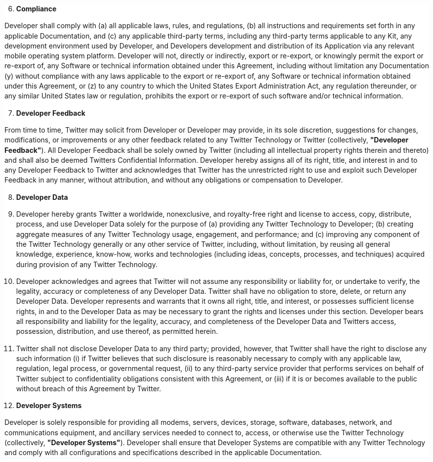 6. **Compliance**

  Developer shall comply with (a) all applicable laws, rules, and regulations, (b) all instructions and requirements set forth in any applicable Documentation, and (c) any applicable third-party terms, including any third-party terms applicable to any Kit, any development environment used by Developer, and Developers development and distribution of its Application via any relevant mobile operating system platform. Developer will not, directly or indirectly, export or re-export, or knowingly permit the export or re-export of, any Software or technical information obtained under this Agreement, including without limitation any Documentation (y) without compliance with any laws applicable to the export or re-export of, any Software or technical information obtained under this Agreement, or (z) to any country to which the United States Export Administration Act, any regulation thereunder, or any similar United States law or regulation, prohibits the export or re-export of such software and/or technical information.

7. **Developer Feedback**

  From time to time, Twitter may solicit from Developer or Developer may provide, in its sole discretion, suggestions for changes, modifications, or improvements or any other feedback related to any Twitter Technology or Twitter (collectively, **"Developer Feedback"**). All Developer Feedback shall be solely owned by Twitter (including all intellectual property rights therein and thereto) and shall also be deemed Twitters Confidential Information. Developer hereby assigns all of its right, title, and interest in and to any Developer Feedback to Twitter and acknowledges that Twitter has the unrestricted right to use and exploit such Developer Feedback in any manner, without attribution, and without any obligations or compensation to Developer.

8. **Developer Data**
    
  1. Developer hereby grants Twitter a worldwide, nonexclusive, and royalty-free right and license to access, copy, distribute, process, and use Developer Data solely for the purpose of (a) providing any Twitter Technology to Developer; (b) creating aggregate measures of any Twitter Technology usage, engagement, and performance; and (c) improving any component of the Twitter Technology generally or any other service of Twitter, including, without limitation, by reusing all general knowledge, experience, know-how, works and technologies (including ideas, concepts, processes, and techniques) acquired during provision of any Twitter Technology.

  2. Developer acknowledges and agrees that Twitter will not assume any responsibility or liability for, or undertake to verify, the legality, accuracy or completeness of any Developer Data. Twitter shall have no obligation to store, delete, or return any Developer Data. Developer represents and warrants that it owns all right, title, and interest, or possesses sufficient license rights, in and to the Developer Data as may be necessary to grant the rights and licenses under this section. Developer bears all responsibility and liability for the legality, accuracy, and completeness of the Developer Data and Twitters access, possession, distribution, and use thereof, as permitted herein.

  3. Twitter shall not disclose Developer Data to any third party; provided, however, that Twitter shall have the right to disclose any such information (i) if Twitter believes that such disclosure is reasonably necessary to comply with any applicable law, regulation, legal process, or governmental request, (ii) to any third-party service provider that performs services on behalf of Twitter subject to confidentiality obligations consistent with this Agreement, or (iii) if it is or becomes available to the public without breach of this Agreement by Twitter.

9. **Developer Systems**

  Developer is solely responsible for providing all modems, servers, devices, storage, software, databases, network, and communications equipment, and ancillary services needed to connect to, access, or otherwise use the Twitter Technology (collectively, **"Developer Systems"**). Developer shall ensure that Developer Systems are compatible with any Twitter Technology and comply with all configurations and specifications described in the applicable Documentation.

